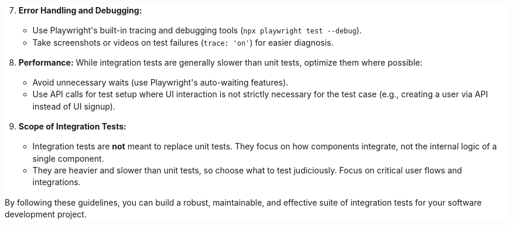 7.  **Error Handling and Debugging:**

    - Use Playwright's built-in tracing and debugging tools (`npx playwright test --debug`).
    - Take screenshots or videos on test failures (`trace: 'on'`) for easier diagnosis.

8.  **Performance:** While integration tests are generally slower than unit tests, optimize them where possible:

    - Avoid unnecessary waits (use Playwright's auto-waiting features).
    - Use API calls for test setup where UI interaction is not strictly necessary for the test case (e.g., creating a user via API instead of UI signup).

9.  **Scope of Integration Tests:**
    - Integration tests are **not** meant to replace unit tests. They focus on how components integrate, not the internal logic of a single component.
    - They are heavier and slower than unit tests, so choose what to test judiciously. Focus on critical user flows and integrations.

By following these guidelines, you can build a robust, maintainable, and effective suite of integration tests for your software development project.
